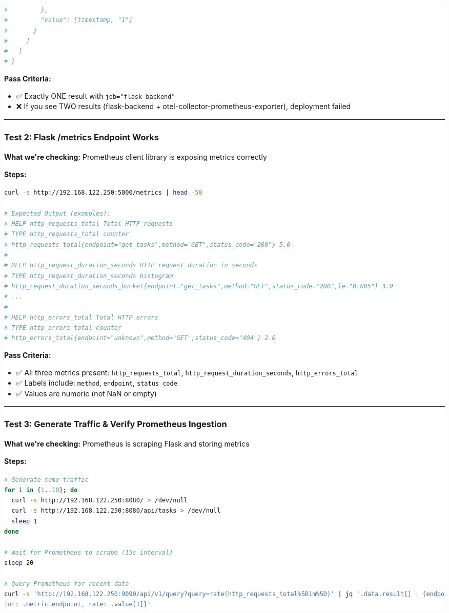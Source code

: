 ```bash
#         },
#         "value": [timestamp, "1"]
#       }
#     ]
#   }
# }
```

**Pass Criteria:**
- ✅ Exactly ONE result with `job="flask-backend"`
- ❌ If you see TWO results (flask-backend + otel-collector-prometheus-exporter), deployment failed

---

### Test 2: Flask /metrics Endpoint Works

**What we're checking:** Prometheus client library is exposing metrics correctly

**Steps:**

```bash
curl -s http://192.168.122.250:5000/metrics | head -50

# Expected Output (examples):
# HELP http_requests_total Total HTTP requests
# TYPE http_requests_total counter
# http_requests_total{endpoint="get_tasks",method="GET",status_code="200"} 5.0
#
# HELP http_request_duration_seconds HTTP request duration in seconds
# TYPE http_request_duration_seconds histogram
# http_request_duration_seconds_bucket{endpoint="get_tasks",method="GET",status_code="200",le="0.005"} 3.0
# ...
#
# HELP http_errors_total Total HTTP errors
# TYPE http_errors_total counter
# http_errors_total{endpoint="unknown",method="GET",status_code="404"} 2.0
```

**Pass Criteria:**
- ✅ All three metrics present: `http_requests_total`, `http_request_duration_seconds`, `http_errors_total`
- ✅ Labels include: `method`, `endpoint`, `status_code`
- ✅ Values are numeric (not NaN or empty)

---

### Test 3: Generate Traffic & Verify Prometheus Ingestion

**What we're checking:** Prometheus is scraping Flask and storing metrics

**Steps:**

```bash
# Generate some traffic
for i in {1..10}; do
  curl -s http://192.168.122.250:8080/ > /dev/null
  curl -s http://192.168.122.250:8080/api/tasks > /dev/null
  sleep 1
done

# Wait for Prometheus to scrape (15s interval)
sleep 20

# Query Prometheus for recent data
curl -s 'http://192.168.122.250:9090/api/v1/query?query=rate(http_requests_total%5B1m%5D)' | jq '.data.result[] | {endpoint: .metric.endpoint, rate: .value[1]}'
```